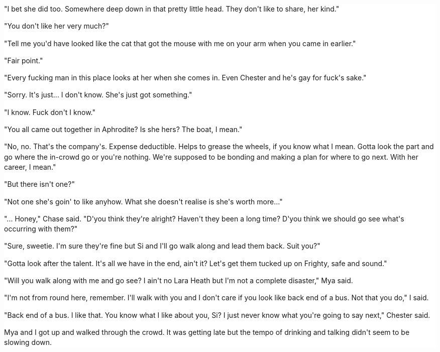 
"I bet she did too. Somewhere deep down in that pretty little head. They don't like to share, her kind."


"You don't like her very much?"


"Tell me you'd have looked like the cat that got the mouse with me on your arm when you came in earlier."


"Fair point."


"Every fucking man in this place looks at her when she comes in. Even Chester and he's gay for fuck's sake."


"Sorry. It's just... I don't know. She's just got something."


"I know. Fuck don't I know."


"You all came out together in Aphrodite? Is she hers? The boat, I mean."


"No, no. That's the company's. Expense deductible. Helps to 
grease the wheels, if you know what I mean. Gotta look the part and go 
where the in-crowd go or you're nothing. We're supposed to be bonding 
and making a plan for where to go next. With her career, I mean."


"But there isn't one?"


"Not one she's goin' to like anyhow. What she doesn't realise is she's worth more..."


"... Honey," Chase said. "D'you think they're alright? Haven't
 they been a long time? D'you think we should go see what's occurring 
with them?"


"Sure, sweetie. I'm sure they're fine but Si and I'll go walk along and lead them back. Suit you?"


"Gotta look after the talent. It's all we have in the end, ain't it? Let's get them tucked up on Frighty, safe and sound."


"Will you walk along with me and go see? I ain't no Lara Heath but I'm not a complete disaster," Mya said.


"I'm not from round here, remember. I'll walk with you and I 
don't care if you look like back end of a bus. Not that you do," I said.


"Back end of a bus. I like that. You know what I like about 
you, Si? I just never know what you're going to say next," Chester said.


Mya and I got up and walked through the crowd. It was getting 
late but the tempo of drinking and talking didn't seem to be slowing 
down.
